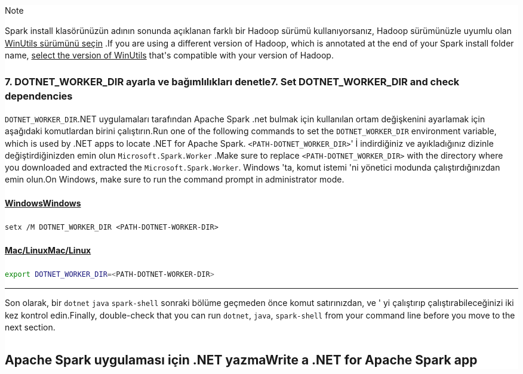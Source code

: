 > [!NOTE]
> <span data-ttu-id="ac991-167">Spark install klasörünüzün adının sonunda açıklanan farklı bir Hadoop sürümü kullanıyorsanız, Hadoop sürümünüzle uyumlu olan [WinUtils sürümünü seçin](https://github.com/steveloughran/winutils) .</span><span class="sxs-lookup"><span data-stu-id="ac991-167">If you are using a different version of Hadoop, which is annotated at the end of your Spark install folder name, [select the version of WinUtils](https://github.com/steveloughran/winutils) that's compatible with your version of Hadoop.</span></span>

### <a name="7-set-dotnet_worker_dir-and-check-dependencies"></a><span data-ttu-id="ac991-168">7. DOTNET_WORKER_DIR ayarla ve bağımlılıkları denetle</span><span class="sxs-lookup"><span data-stu-id="ac991-168">7. Set DOTNET_WORKER_DIR and check dependencies</span></span>

<span data-ttu-id="ac991-169">`DOTNET_WORKER_DIR`.NET uygulamaları tarafından Apache Spark .net bulmak için kullanılan ortam değişkenini ayarlamak için aşağıdaki komutlardan birini çalıştırın.</span><span class="sxs-lookup"><span data-stu-id="ac991-169">Run one of the following commands to set the `DOTNET_WORKER_DIR` environment variable, which is used by .NET apps to locate .NET for Apache Spark.</span></span> <span data-ttu-id="ac991-170">`<PATH-DOTNET_WORKER_DIR>`' İ indirdiğiniz ve ayıkladığınız dizinle değiştirdiğinizden emin olun `Microsoft.Spark.Worker` .</span><span class="sxs-lookup"><span data-stu-id="ac991-170">Make sure to replace `<PATH-DOTNET_WORKER_DIR>` with the directory where you downloaded and extracted the `Microsoft.Spark.Worker`.</span></span> <span data-ttu-id="ac991-171">Windows 'ta, komut istemi 'ni yönetici modunda çalıştırdığınızdan emin olun.</span><span class="sxs-lookup"><span data-stu-id="ac991-171">On Windows, make sure to run the command prompt in administrator mode.</span></span>

#### <a name="windows"></a>[<span data-ttu-id="ac991-172">Windows</span><span class="sxs-lookup"><span data-stu-id="ac991-172">Windows</span></span>](#tab/windows)

```console
setx /M DOTNET_WORKER_DIR <PATH-DOTNET-WORKER-DIR>
```

#### <a name="maclinux"></a>[<span data-ttu-id="ac991-173">Mac/Linux</span><span class="sxs-lookup"><span data-stu-id="ac991-173">Mac/Linux</span></span>](#tab/linux)

```bash
export DOTNET_WORKER_DIR=<PATH-DOTNET-WORKER-DIR>
```

---

<span data-ttu-id="ac991-174">Son olarak, bir `dotnet` `java` `spark-shell` sonraki bölüme geçmeden önce komut satırınızdan, ve ' yi çalıştırıp çalıştırabileceğinizi iki kez kontrol edin.</span><span class="sxs-lookup"><span data-stu-id="ac991-174">Finally, double-check that you can run `dotnet`, `java`, `spark-shell` from your command line before you move to the next section.</span></span>

## <a name="write-a-net-for-apache-spark-app"></a><span data-ttu-id="ac991-175">Apache Spark uygulaması için .NET yazma</span><span class="sxs-lookup"><span data-stu-id="ac991-175">Write a .NET for Apache Spark app</span></span>
